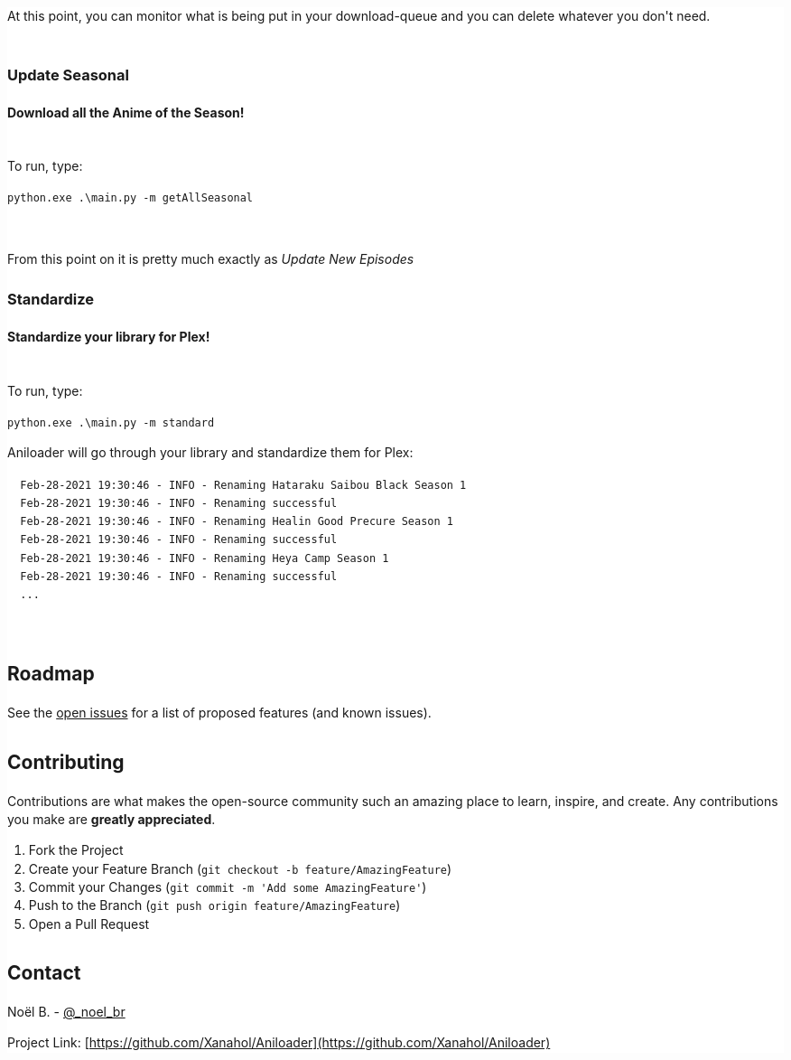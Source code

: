   At this point, you can monitor what is being put in your download-queue and you can delete whatever you don't need.</br></br>


### Update Seasonal
 #### Download all the Anime of the Season!</br></br>
  To run, type:</br>

  ```console
  python.exe .\main.py -m getAllSeasonal  
  ```
  </br>
  
  From this point on it is pretty much exactly as *Update New Episodes*

 ### Standardize
 #### Standardize your library for Plex!</br></br>
  To run, type:</br>

  ```console
  python.exe .\main.py -m standard
  ```

   Aniloader will go through your library and standardize them for Plex:</br>

  ```console
    Feb-28-2021 19:30:46 - INFO - Renaming Hataraku Saibou Black Season 1
    Feb-28-2021 19:30:46 - INFO - Renaming successful
    Feb-28-2021 19:30:46 - INFO - Renaming Healin Good Precure Season 1
    Feb-28-2021 19:30:46 - INFO - Renaming successful
    Feb-28-2021 19:30:46 - INFO - Renaming Heya Camp Season 1
    Feb-28-2021 19:30:46 - INFO - Renaming successful
    ...
  ```
  </br>


## Roadmap

See the [open issues](https://github.com/Xanahol/Aniloader/issues) for a list of proposed features (and known issues).




## Contributing

Contributions are what makes the open-source community such an amazing place to learn, inspire, and create. Any contributions you make are **greatly appreciated**.

1. Fork the Project
2. Create your Feature Branch (`git checkout -b feature/AmazingFeature`)
3. Commit your Changes (`git commit -m 'Add some AmazingFeature'`)
4. Push to the Branch (`git push origin feature/AmazingFeature`)
5. Open a Pull Request



## Contact

Noël B. - [@_noel_br](https://www.instagram.com/_noel_br/?hl=en)

Project Link: [https://github.com/Xanahol/Aniloader](https://github.com/Xanahol/Aniloader)

